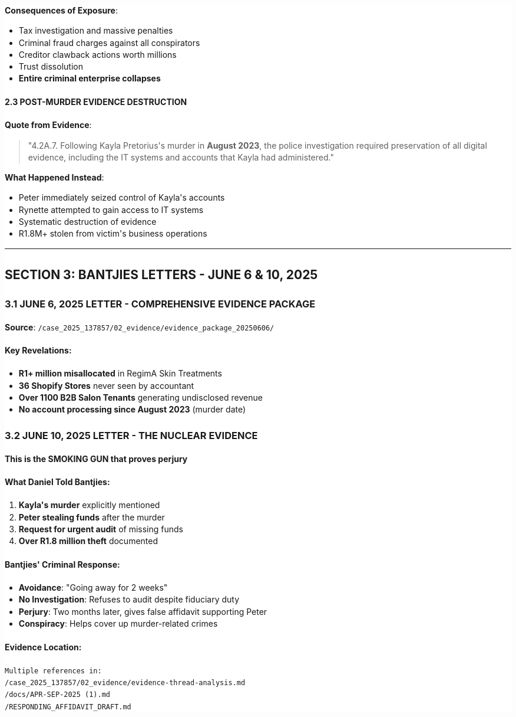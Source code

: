 **Consequences of Exposure**:
- Tax investigation and massive penalties
- Criminal fraud charges against all conspirators
- Creditor clawback actions worth millions
- Trust dissolution
- **Entire criminal enterprise collapses**

#### 2.3 POST-MURDER EVIDENCE DESTRUCTION

**Quote from Evidence**:
> "4.2A.7. Following Kayla Pretorius's murder in **August 2023**, the police investigation required preservation of all digital evidence, including the IT systems and accounts that Kayla had administered."

**What Happened Instead**:
- Peter immediately seized control of Kayla's accounts
- Rynette attempted to gain access to IT systems
- Systematic destruction of evidence
- R1.8M+ stolen from victim's business operations

---

## SECTION 3: BANTJIES LETTERS - JUNE 6 & 10, 2025

### 3.1 JUNE 6, 2025 LETTER - COMPREHENSIVE EVIDENCE PACKAGE

**Source**: `/case_2025_137857/02_evidence/evidence_package_20250606/`

#### Key Revelations:
- **R1+ million misallocated** in RegimA Skin Treatments
- **36 Shopify Stores** never seen by accountant
- **Over 1100 B2B Salon Tenants** generating undisclosed revenue
- **No account processing since August 2023** (murder date)

### 3.2 JUNE 10, 2025 LETTER - THE NUCLEAR EVIDENCE

**This is the SMOKING GUN that proves perjury**

#### What Daniel Told Bantjies:
1. **Kayla's murder** explicitly mentioned
2. **Peter stealing funds** after the murder
3. **Request for urgent audit** of missing funds
4. **Over R1.8 million theft** documented

#### Bantjies' Criminal Response:
- **Avoidance**: "Going away for 2 weeks"
- **No Investigation**: Refuses to audit despite fiduciary duty
- **Perjury**: Two months later, gives false affidavit supporting Peter
- **Conspiracy**: Helps cover up murder-related crimes

#### Evidence Location:
```
Multiple references in:
/case_2025_137857/02_evidence/evidence-thread-analysis.md
/docs/APR-SEP-2025 (1).md  
/RESPONDING_AFFIDAVIT_DRAFT.md
```
